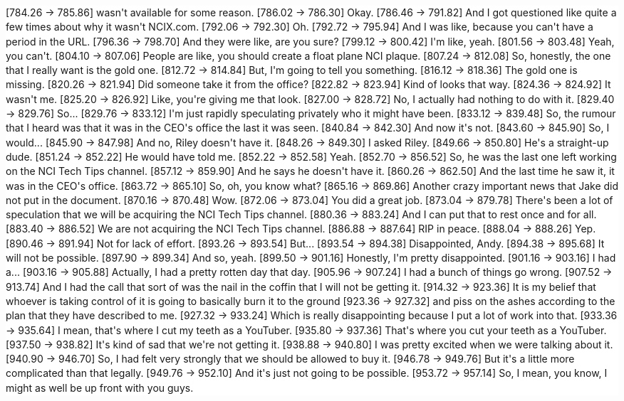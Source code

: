 [784.26 → 785.86] wasn't available for some reason.
[786.02 → 786.30] Okay.
[786.46 → 791.82] And I got questioned like quite a few times about why it wasn't NCIX.com.
[792.06 → 792.30] Oh.
[792.72 → 795.94] And I was like, because you can't have a period in the URL.
[796.36 → 798.70] And they were like, are you sure?
[799.12 → 800.42] I'm like, yeah.
[801.56 → 803.48] Yeah, you can't.
[804.10 → 807.06] People are like, you should create a float plane NCI plaque.
[807.24 → 812.08] So, honestly, the one that I really want is the gold one.
[812.72 → 814.84] But, I'm going to tell you something.
[816.12 → 818.36] The gold one is missing.
[820.26 → 821.94] Did someone take it from the office?
[822.82 → 823.94] Kind of looks that way.
[824.36 → 824.92] It wasn't me.
[825.20 → 826.92] Like, you're giving me that look.
[827.00 → 828.72] No, I actually had nothing to do with it.
[829.40 → 829.76] So...
[829.76 → 833.12] I'm just rapidly speculating privately who it might have been.
[833.12 → 839.48] So, the rumour that I heard was that it was in the CEO's office the last it was seen.
[840.84 → 842.30] And now it's not.
[843.60 → 845.90] So, I would...
[845.90 → 847.98] And no, Riley doesn't have it.
[848.26 → 849.30] I asked Riley.
[849.66 → 850.80] He's a straight-up dude.
[851.24 → 852.22] He would have told me.
[852.22 → 852.58] Yeah.
[852.70 → 856.52] So, he was the last one left working on the NCI Tech Tips channel.
[857.12 → 859.90] And he says he doesn't have it.
[860.26 → 862.50] And the last time he saw it, it was in the CEO's office.
[863.72 → 865.10] So, oh, you know what?
[865.16 → 869.86] Another crazy important news that Jake did not put in the document.
[870.16 → 870.48] Wow.
[872.06 → 873.04] You did a great job.
[873.04 → 879.78] There's been a lot of speculation that we will be acquiring the NCI Tech Tips channel.
[880.36 → 883.24] And I can put that to rest once and for all.
[883.40 → 886.52] We are not acquiring the NCI Tech Tips channel.
[886.88 → 887.64] RIP in peace.
[888.04 → 888.26] Yep.
[890.46 → 891.94] Not for lack of effort.
[893.26 → 893.54] But...
[893.54 → 894.38] Disappointed, Andy.
[894.38 → 895.68] It will not be possible.
[897.90 → 899.34] And so, yeah.
[899.50 → 901.16] Honestly, I'm pretty disappointed.
[901.16 → 903.16] I had a...
[903.16 → 905.88] Actually, I had a pretty rotten day that day.
[905.96 → 907.24] I had a bunch of things go wrong.
[907.52 → 913.74] And I had the call that sort of was the nail in the coffin that I will not be getting it.
[914.32 → 923.36] It is my belief that whoever is taking control of it is going to basically burn it to the ground
[923.36 → 927.32] and piss on the ashes according to the plan that they have described to me.
[927.32 → 933.24] Which is really disappointing because I put a lot of work into that.
[933.36 → 935.64] I mean, that's where I cut my teeth as a YouTuber.
[935.80 → 937.36] That's where you cut your teeth as a YouTuber.
[937.50 → 938.82] It's kind of sad that we're not getting it.
[938.88 → 940.80] I was pretty excited when we were talking about it.
[940.90 → 946.70] So, I had felt very strongly that we should be allowed to buy it.
[946.78 → 949.76] But it's a little more complicated than that legally.
[949.76 → 952.10] And it's just not going to be possible.
[953.72 → 957.14] So, I mean, you know, I might as well be up front with you guys.